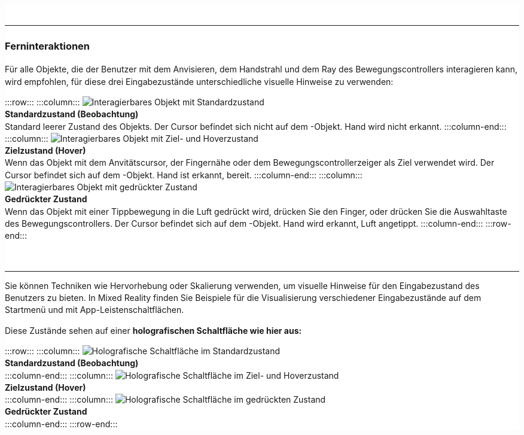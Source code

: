 <br>

---

### <a name="far-interactions"></a>Ferninteraktionen

Für alle Objekte, die der Benutzer mit dem Anvisieren, dem Handstrahl und dem Ray des Bewegungscontrollers interagieren kann, wird empfohlen, für diese drei Eingabezustände unterschiedliche visuelle Hinweise zu verwenden:

:::row:::
    :::column:::
       ![Interagierbares Objekt mit Standardzustand](images/interactibleobject-states-default.jpg)<br>
       **Standardzustand (Beobachtung)**<br>
        Standard leerer Zustand des Objekts.
    Der Cursor befindet sich nicht auf dem -Objekt. Hand wird nicht erkannt.
    :::column-end:::
    :::column:::
       ![Interagierbares Objekt mit Ziel- und Hoverzustand](images/interactibleobject-states-targeted.jpg)<br>
        **Zielzustand (Hover)**<br>
        Wenn das Objekt mit dem Anvitätscursor, der Fingernähe oder dem Bewegungscontrollerzeiger als Ziel verwendet wird.
    Der Cursor befindet sich auf dem -Objekt. Hand ist erkannt, bereit.
    :::column-end:::
    :::column:::
       ![Interagierbares Objekt mit gedrückter Zustand](images/interactibleobject-states-pressed.jpg)<br>
       **Gedrückter Zustand**<br>
        Wenn das Objekt mit einer Tippbewegung in die Luft gedrückt wird, drücken Sie den Finger, oder drücken Sie die Auswahltaste des Bewegungscontrollers.
    Der Cursor befindet sich auf dem -Objekt. Hand wird erkannt, Luft angetippt.
    :::column-end:::
:::row-end:::

<br>

---

Sie können Techniken wie Hervorhebung oder Skalierung verwenden, um visuelle Hinweise für den Eingabezustand des Benutzers zu bieten. In Mixed Reality finden Sie Beispiele für die Visualisierung verschiedener Eingabezustände auf dem Startmenü und mit App-Leistenschaltflächen. 

Diese Zustände sehen auf einer **holografischen Schaltfläche wie hier aus:**

:::row:::
    :::column:::
       ![Holografische Schaltfläche im Standardzustand](images/MRTK_InteractableState-default.jpg)<br>
       **Standardzustand (Beobachtung)**<br>
    :::column-end:::
    :::column:::
       ![Holografische Schaltfläche im Ziel- und Hoverzustand](images/MRTK_InteractableState-targeted.jpg)<br>
        **Zielzustand (Hover)**<br>
    :::column-end:::
    :::column:::
       ![Holografische Schaltfläche im gedrückten Zustand](images/MRTK_InteractableState-pressed.jpg)<br>
       **Gedrückter Zustand**<br>
    :::column-end:::
:::row-end:::
